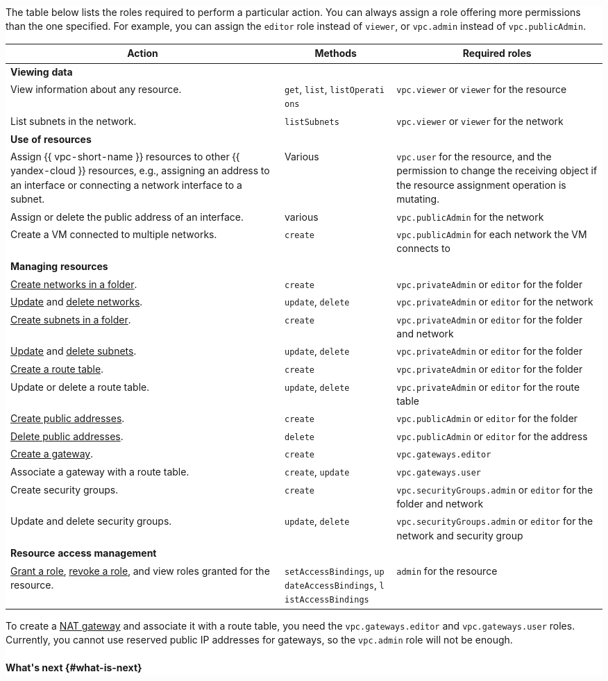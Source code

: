 The table below lists the roles required to perform a particular action. You can always assign a role offering more permissions than the one specified. For example, you can assign the `editor` role instead of `viewer`, or `vpc.admin` instead of `vpc.publicAdmin`.

Action | Methods | Required roles
----- | ----- | -----
**Viewing data** | |
View information about any resource. | `get`, `list`, `listOperations` | `vpc.viewer` or `viewer` for the resource
List subnets in the network. | `listSubnets` | `vpc.viewer` or `viewer` for the network
**Use of resources** | |
Assign {{ vpc-short-name }} resources to other {{ yandex-cloud }} resources, e.g., assigning an address to an interface or connecting a network interface to a subnet. | Various | `vpc.user` for the resource, and the permission to change the receiving object if the resource assignment operation is mutating.
Assign or delete the public address of an interface. | various | `vpc.publicAdmin` for the network
Create a VM connected to multiple networks. | `create` | `vpc.publicAdmin` for each network the VM connects to
**Managing resources** | |
[Create networks in a folder](../operations/network-create.md). | `create` | `vpc.privateAdmin` or `editor` for the folder
[Update](../operations/network-update.md) and [delete networks](../operations/network-delete.md). | `update`, `delete` | `vpc.privateAdmin` or `editor` for the network
[Create subnets in a folder](../operations/subnet-create.md). | `create` | `vpc.privateAdmin` or `editor` for the folder and network
[Update](../operations/subnet-update.md) and [delete subnets](../operations/subnet-delete.md). | `update`, `delete` | `vpc.privateAdmin` or `editor` for the folder
[Create a route table](../operations/static-route-create.md). | `create` | `vpc.privateAdmin` or `editor` for the folder
Update or delete a route table. | `update`, `delete` | `vpc.privateAdmin` or `editor` for the route table
[Create public addresses](../operations/get-static-ip.md). | `create` | `vpc.publicAdmin` or `editor` for the folder
[Delete public addresses](../operations/address-delete.md). | `delete` | `vpc.publicAdmin` or `editor` for the address
[Create a gateway](../operations/create-nat-gateway.md). | `create` | `vpc.gateways.editor`
Associate a gateway with a route table. | `create`, `update` |  `vpc.gateways.user`
Create security groups. | `create` | `vpc.securityGroups.admin` or `editor` for the folder and network
Update and delete security groups. | `update`, `delete` | `vpc.securityGroups.admin` or `editor` for the network and security group
**Resource access management** | |
[Grant a role](../../iam/operations/roles/grant.md), [revoke a role](../../iam/operations/roles/revoke.md), and view roles granted for the resource. | `setAccessBindings`, `updateAccessBindings`, `listAccessBindings` | `admin` for the resource

To create a [NAT gateway](../concepts/gateways.md) and associate it with a route table, you need the `vpc.gateways.editor` and `vpc.gateways.user` roles. Currently, you cannot use reserved public IP addresses for gateways, so the `vpc.admin` role will not be enough.

#### What's next {#what-is-next}
